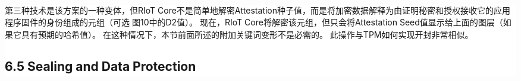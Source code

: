 第三种技术是该方案的一种变体，但RIoT Core不是简单地解密Attestation种子值，而是将加密数据解释为由证明秘密和授权接收它的应用程序固件的身份组成的元组（可选 图10中的D2值）。 现在，RIoT Core将解密该元组，但只会将Attestation Seed值显示给上面的图层（如果它具有预期的哈希值）。 在这种情况下，本节前面所述的附加关键词变形不是必需的。 此操作与TPM如何实现开封非常相似。

## 6.5 Sealing and Data Protection
